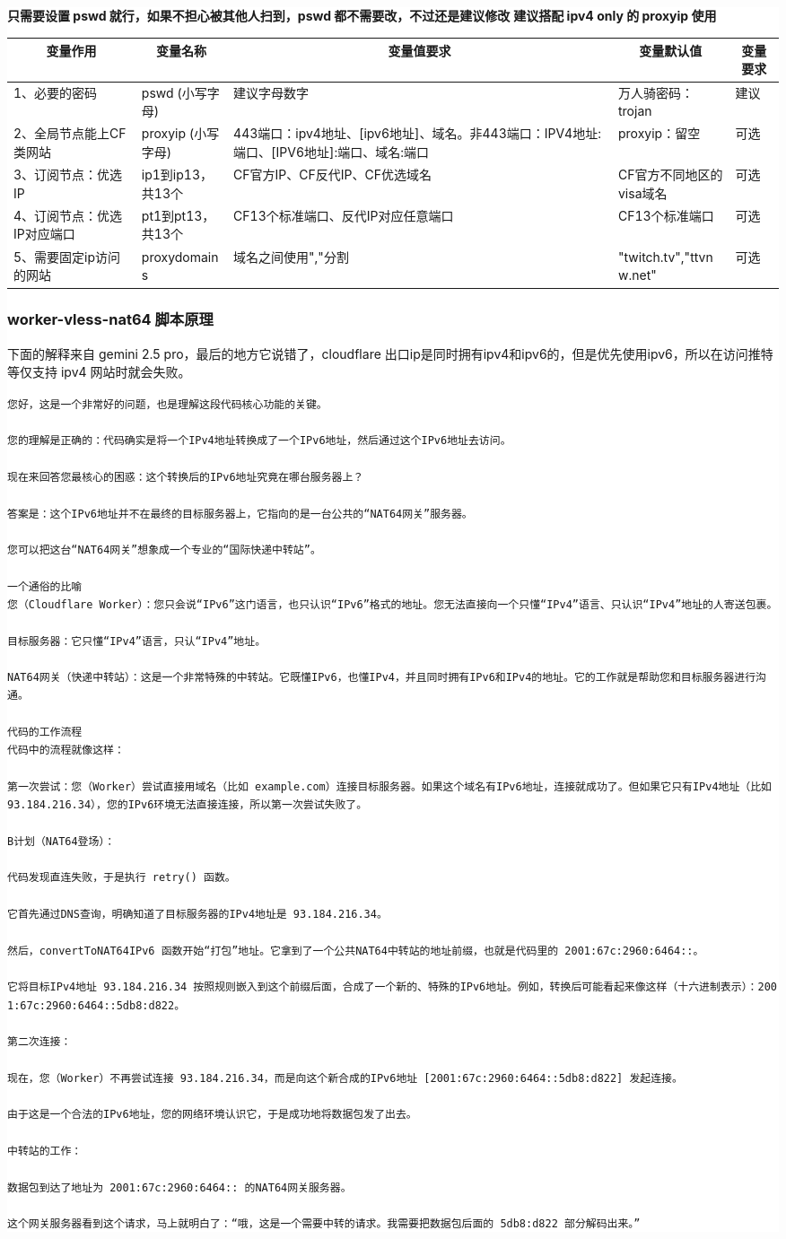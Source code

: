 **只需要设置 pswd 就行，如果不担心被其他人扫到，pswd 都不需要改，不过还是建议修改**
**建议搭配 ipv4 only 的 proxyip 使用**

| 变量作用 | 变量名称 | 变量值要求 | 变量默认值 | 变量要求 |
|---------|---------|-----------|-----------|---------|
| 1、必要的密码 | pswd (小写字母) | 建议字母数字 | 万人骑密码：trojan | 建议 |
| 2、全局节点能上CF类网站 | proxyip (小写字母) | 443端口：ipv4地址、[ipv6地址]、域名。非443端口：IPV4地址:端口、[IPV6地址]:端口、域名:端口 | proxyip：留空 | 可选 |
| 3、订阅节点：优选IP | ip1到ip13，共13个 | CF官方IP、CF反代IP、CF优选域名 | CF官方不同地区的visa域名 | 可选 |
| 4、订阅节点：优选IP对应端口 | pt1到pt13，共13个 | CF13个标准端口、反代IP对应任意端口 | CF13个标准端口 | 可选 |
| 5、需要固定ip访问的网站 | proxydomains | 域名之间使用","分割 | "twitch.tv","ttvnw.net" | 可选 |

### worker-vless-nat64 脚本原理
下面的解释来自 gemini 2.5 pro，最后的地方它说错了，cloudflare 出口ip是同时拥有ipv4和ipv6的，但是优先使用ipv6，所以在访问推特等仅支持 ipv4 网站时就会失败。

```
您好，这是一个非常好的问题，也是理解这段代码核心功能的关键。

您的理解是正确的：代码确实是将一个IPv4地址转换成了一个IPv6地址，然后通过这个IPv6地址去访问。

现在来回答您最核心的困惑：这个转换后的IPv6地址究竟在哪台服务器上？

答案是：这个IPv6地址并不在最终的目标服务器上，它指向的是一台公共的“NAT64网关”服务器。

您可以把这台“NAT64网关”想象成一个专业的“国际快递中转站”。

一个通俗的比喻
您（Cloudflare Worker）：您只会说“IPv6”这门语言，也只认识“IPv6”格式的地址。您无法直接向一个只懂“IPv4”语言、只认识“IPv4”地址的人寄送包裹。

目标服务器：它只懂“IPv4”语言，只认“IPv4”地址。

NAT64网关（快递中转站）：这是一个非常特殊的中转站。它既懂IPv6，也懂IPv4，并且同时拥有IPv6和IPv4的地址。它的工作就是帮助您和目标服务器进行沟通。

代码的工作流程
代码中的流程就像这样：

第一次尝试：您（Worker）尝试直接用域名（比如 example.com）连接目标服务器。如果这个域名有IPv6地址，连接就成功了。但如果它只有IPv4地址（比如 93.184.216.34），您的IPv6环境无法直接连接，所以第一次尝试失败了。

B计划（NAT64登场）：

代码发现直连失败，于是执行 retry() 函数。

它首先通过DNS查询，明确知道了目标服务器的IPv4地址是 93.184.216.34。

然后，convertToNAT64IPv6 函数开始“打包”地址。它拿到了一个公共NAT64中转站的地址前缀，也就是代码里的 2001:67c:2960:6464::。

它将目标IPv4地址 93.184.216.34 按照规则嵌入到这个前缀后面，合成了一个新的、特殊的IPv6地址。例如，转换后可能看起来像这样（十六进制表示）：2001:67c:2960:6464::5db8:d822。

第二次连接：

现在，您（Worker）不再尝试连接 93.184.216.34，而是向这个新合成的IPv6地址 [2001:67c:2960:6464::5db8:d822] 发起连接。

由于这是一个合法的IPv6地址，您的网络环境认识它，于是成功地将数据包发了出去。

中转站的工作：

数据包到达了地址为 2001:67c:2960:6464:: 的NAT64网关服务器。

这个网关服务器看到这个请求，马上就明白了：“哦，这是一个需要中转的请求。我需要把数据包后面的 5db8:d822 部分解码出来。”
```